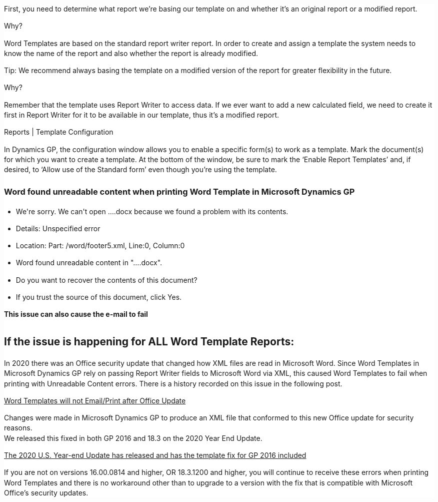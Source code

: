First, you need to determine what report we’re basing our template on and whether it’s an original report or a modified report.

Why?

Word Templates are based on the standard report writer report. In order to create and assign a template the system needs to know the name of the report and also whether the report is already modified.

Tip: We recommend always basing the template on a modified version of the report for greater flexibility in the future.

Why?

Remember that the template uses Report Writer to access data. If we ever want to add a new calculated field, we need to create it first in Report Writer for it to be available in our template, thus it’s a modified report.

Reports \| Template Configuration

In Dynamics GP, the configuration window allows you to enable a specific form(s) to work as a template. Mark the document(s) for which you want to create a template. At the bottom of the window, be sure to mark the ‘Enable Report Templates’ and, if desired, to ‘Allow use of the Standard form’ even though you’re using the template.

### Word found unreadable content when printing Word Template in Microsoft Dynamics GP

- We're sorry. We can't open ….docx because we found a problem with its contents.
- Details: Unspecified error
- Location: Part: /word/footer5.xml, Line:0, Column:0

- Word found unreadable content in "….docx".
- Do you want to recover the contents of this document?
- If you trust the source of this document, click Yes.
 
**This issue can also cause the e-mail to fail**

## If the issue is happening for ALL Word Template Reports:

In 2020 there was an Office security update that changed how XML files are read in Microsoft Word.  Since Word Templates in Microsoft Dynamics GP rely on passing Report Writer fields to Microsoft Word via XML, this caused Word Templates to fail when printing with Unreadable Content errors.  There is a history recorded on this issue in the following post. 
 
[Word Templates will not Email/Print after Office Update](https://community.dynamics.com/blogs/post/?postid=1981a7ea-2d02-4ec9-be17-02620c23d6d9)

Changes were made in Microsoft Dynamics GP to produce an XML file that conformed to this new Office update for security reasons.   
We released this fixed in both GP 2016 and 18.3 on the 2020 Year End Update. 
 
[The 2020 U.S. Year-end Update has released and has the template fix for GP 2016 included](https://community.dynamics.com/gp/b/dynamicsgp/posts/microsoft-dynamics-gp---2020-u-s-year-end-update-released)

If you are not on versions 16.00.0814 and higher, OR 18.3.1200 and higher, you will continue to receive these errors when printing Word Templates and there is no workaround other than to upgrade to a version with the fix that is compatible with Microsoft Office’s security updates. 
 